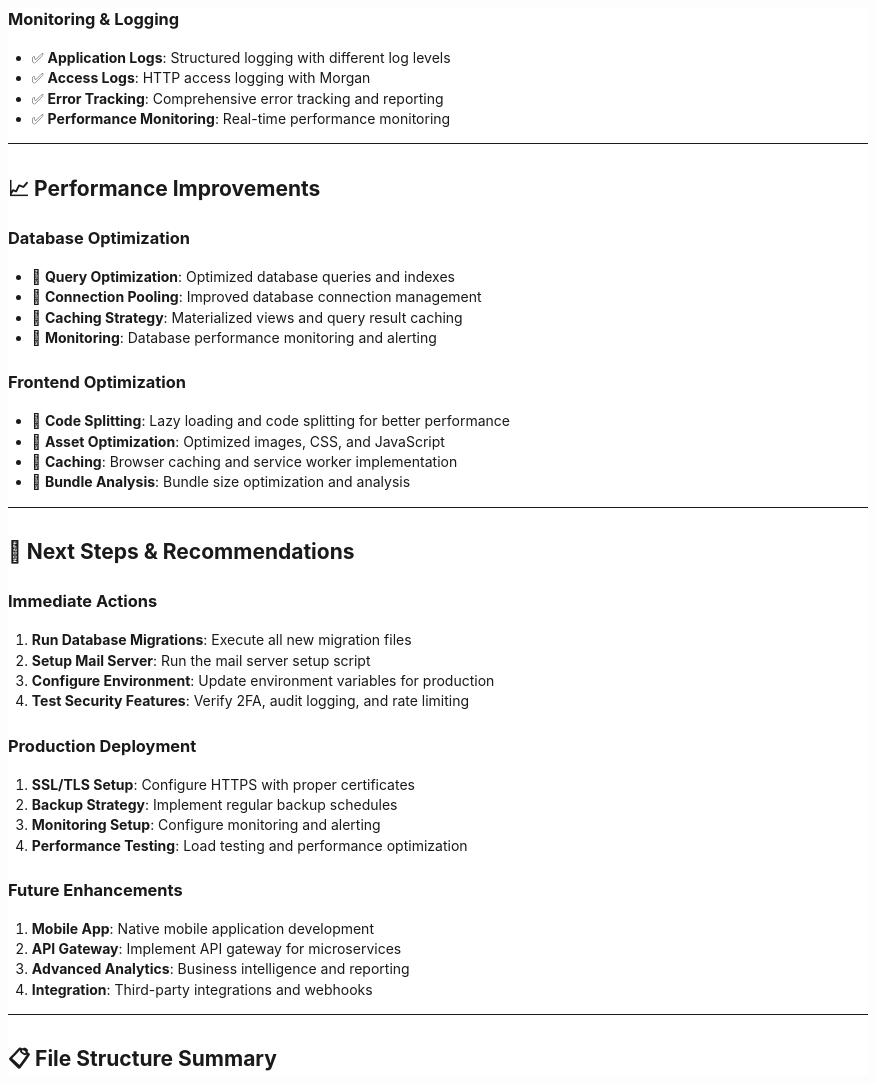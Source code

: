### **Monitoring & Logging**
- ✅ **Application Logs**: Structured logging with different log levels
- ✅ **Access Logs**: HTTP access logging with Morgan
- ✅ **Error Tracking**: Comprehensive error tracking and reporting
- ✅ **Performance Monitoring**: Real-time performance monitoring

---

## 📈 **Performance Improvements**

### **Database Optimization**
- 🔄 **Query Optimization**: Optimized database queries and indexes
- 🔄 **Connection Pooling**: Improved database connection management
- 🔄 **Caching Strategy**: Materialized views and query result caching
- 🔄 **Monitoring**: Database performance monitoring and alerting

### **Frontend Optimization**
- 🔄 **Code Splitting**: Lazy loading and code splitting for better performance
- 🔄 **Asset Optimization**: Optimized images, CSS, and JavaScript
- 🔄 **Caching**: Browser caching and service worker implementation
- 🔄 **Bundle Analysis**: Bundle size optimization and analysis

---

## 🎯 **Next Steps & Recommendations**

### **Immediate Actions**
1. **Run Database Migrations**: Execute all new migration files
2. **Setup Mail Server**: Run the mail server setup script
3. **Configure Environment**: Update environment variables for production
4. **Test Security Features**: Verify 2FA, audit logging, and rate limiting

### **Production Deployment**
1. **SSL/TLS Setup**: Configure HTTPS with proper certificates
2. **Backup Strategy**: Implement regular backup schedules
3. **Monitoring Setup**: Configure monitoring and alerting
4. **Performance Testing**: Load testing and performance optimization

### **Future Enhancements**
1. **Mobile App**: Native mobile application development
2. **API Gateway**: Implement API gateway for microservices
3. **Advanced Analytics**: Business intelligence and reporting
4. **Integration**: Third-party integrations and webhooks

---

## 📋 **File Structure Summary**
